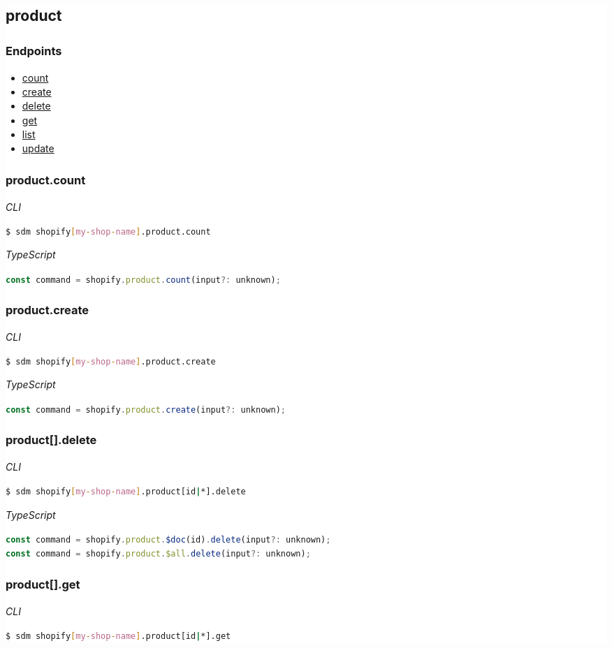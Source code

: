 ## product

### Endpoints

 * [count](#productcount)
 * [create](#productcreate)
 * [delete](#productdelete)
 * [get](#productget)
 * [list](#productlist)
 * [update](#productupdate)

### product.count

*CLI*
```sh
$ sdm shopify[my-shop-name].product.count
```

*TypeScript*
```javascript
const command = shopify.product.count(input?: unknown);
```


### product.create

*CLI*
```sh
$ sdm shopify[my-shop-name].product.create
```

*TypeScript*
```javascript
const command = shopify.product.create(input?: unknown);
```


### product[].delete

*CLI*
```sh
$ sdm shopify[my-shop-name].product[id|*].delete
```

*TypeScript*
```javascript
const command = shopify.product.$doc(id).delete(input?: unknown);
const command = shopify.product.$all.delete(input?: unknown);
```


### product[].get

*CLI*
```sh
$ sdm shopify[my-shop-name].product[id|*].get
```
